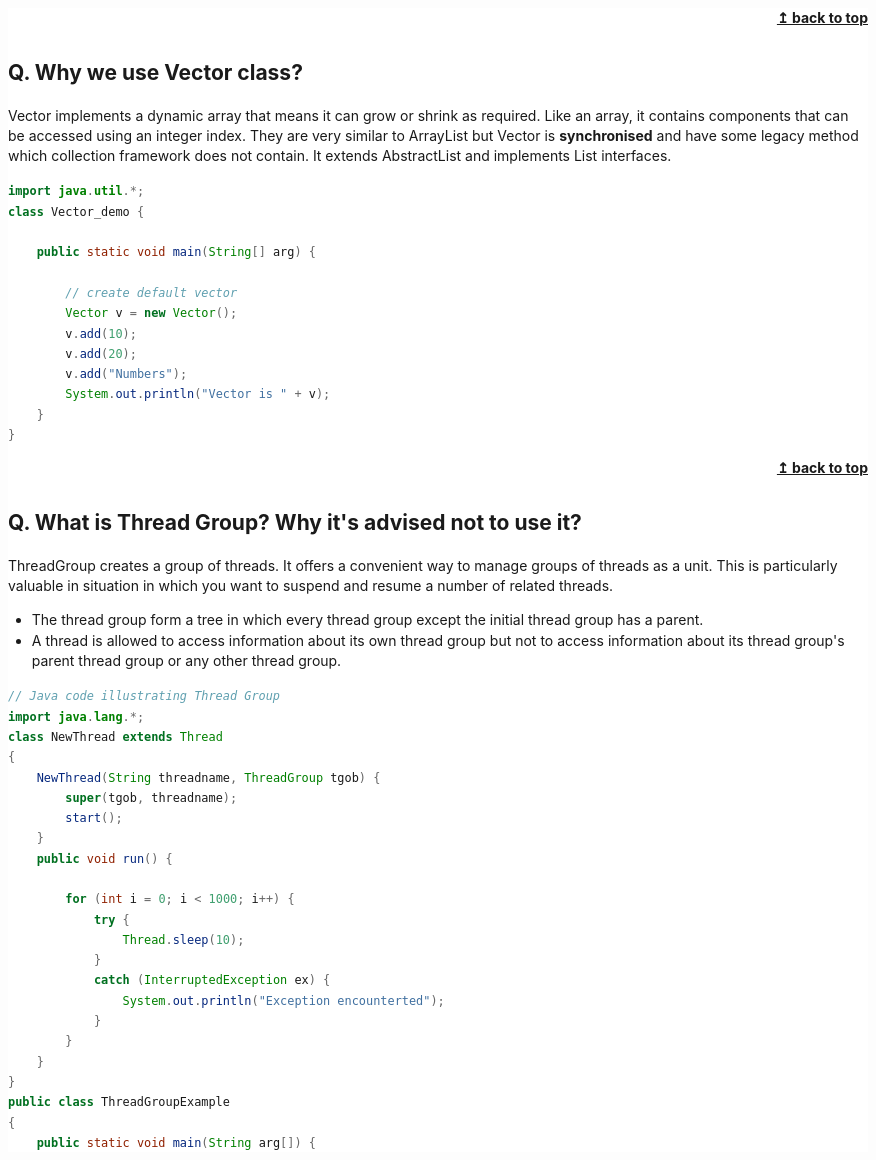 ```
```
<div align="right">
    <b><a href="#">↥ back to top</a></b>
</div>

## Q. Why we use Vector class?
Vector implements a dynamic array that means it can grow or shrink as required. Like an array, it contains components that can be accessed using an integer index. They are very similar to ArrayList but Vector is **synchronised** and have some legacy method which collection framework does not contain. It extends AbstractList and implements List interfaces.
```java
import java.util.*; 
class Vector_demo { 

    public static void main(String[] arg) { 

        // create default vector 
        Vector v = new Vector(); 
        v.add(10); 
        v.add(20); 
        v.add("Numbers");   
        System.out.println("Vector is " + v); 
    } 
}
```
<div align="right">
    <b><a href="#">↥ back to top</a></b>
</div>

## Q. What is Thread Group? Why it\'s advised not to use it?
ThreadGroup creates a group of threads. It offers a convenient way to manage groups of threads as a unit. This is particularly valuable in situation in which you want to suspend and resume a number of related threads.

* The thread group form a tree in which every thread group except the initial thread group has a parent.
* A thread is allowed to access information about its own thread group but not to access information about its thread group\'s parent thread group or any other thread group.
```java
// Java code illustrating Thread Group 
import java.lang.*; 
class NewThread extends Thread  
{ 
    NewThread(String threadname, ThreadGroup tgob) { 
        super(tgob, threadname); 
        start(); 
    } 
    public void run() { 
  
        for (int i = 0; i < 1000; i++) { 
            try { 
                Thread.sleep(10); 
            } 
            catch (InterruptedException ex) { 
                System.out.println("Exception encounterted"); 
            } 
        } 
    } 
}  
public class ThreadGroupExample  
{ 
    public static void main(String arg[]) { 
```